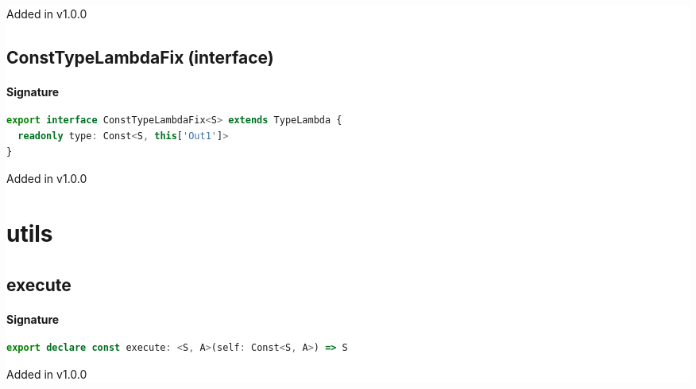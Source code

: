 Added in v1.0.0

## ConstTypeLambdaFix (interface)

**Signature**

```ts
export interface ConstTypeLambdaFix<S> extends TypeLambda {
  readonly type: Const<S, this['Out1']>
}
```

Added in v1.0.0

# utils

## execute

**Signature**

```ts
export declare const execute: <S, A>(self: Const<S, A>) => S
```

Added in v1.0.0

